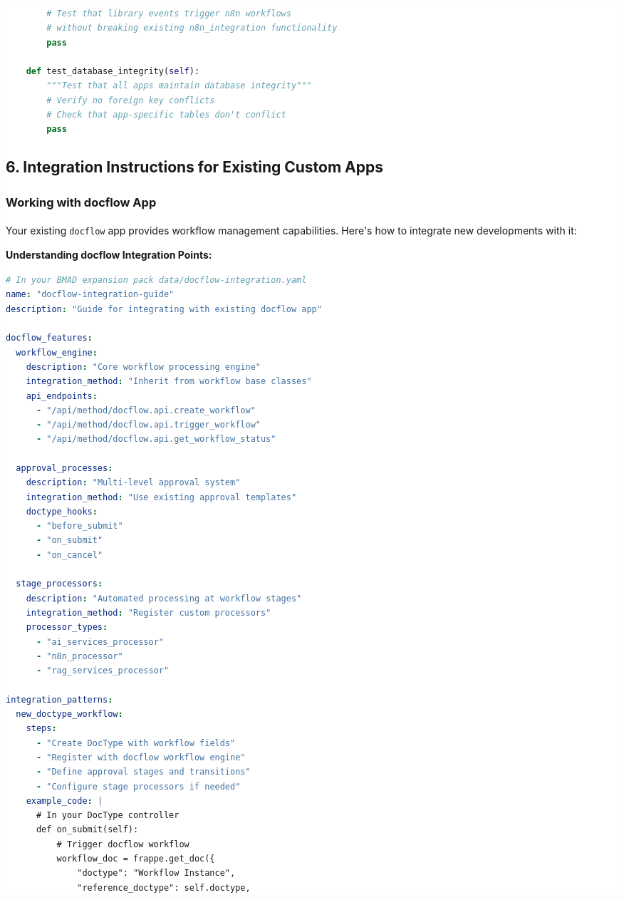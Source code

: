 ```python
        # Test that library events trigger n8n workflows
        # without breaking existing n8n_integration functionality
        pass
        
    def test_database_integrity(self):
        """Test that all apps maintain database integrity"""
        # Verify no foreign key conflicts
        # Check that app-specific tables don't conflict
        pass
```

## 6. Integration Instructions for Existing Custom Apps

### Working with docflow App

Your existing `docflow` app provides workflow management capabilities. Here's how to integrate new developments with it:

**Understanding docflow Integration Points:**
```yaml
# In your BMAD expansion pack data/docflow-integration.yaml
name: "docflow-integration-guide"
description: "Guide for integrating with existing docflow app"

docflow_features:
  workflow_engine:
    description: "Core workflow processing engine"
    integration_method: "Inherit from workflow base classes"
    api_endpoints:
      - "/api/method/docflow.api.create_workflow"
      - "/api/method/docflow.api.trigger_workflow"
      - "/api/method/docflow.api.get_workflow_status"
  
  approval_processes:
    description: "Multi-level approval system"
    integration_method: "Use existing approval templates"
    doctype_hooks:
      - "before_submit"
      - "on_submit"
      - "on_cancel"

  stage_processors:
    description: "Automated processing at workflow stages"
    integration_method: "Register custom processors"
    processor_types:
      - "ai_services_processor"
      - "n8n_processor"
      - "rag_services_processor"

integration_patterns:
  new_doctype_workflow:
    steps:
      - "Create DocType with workflow fields"
      - "Register with docflow workflow engine"
      - "Define approval stages and transitions"
      - "Configure stage processors if needed"
    example_code: |
      # In your DocType controller
      def on_submit(self):
          # Trigger docflow workflow
          workflow_doc = frappe.get_doc({
              "doctype": "Workflow Instance",
              "reference_doctype": self.doctype,
```